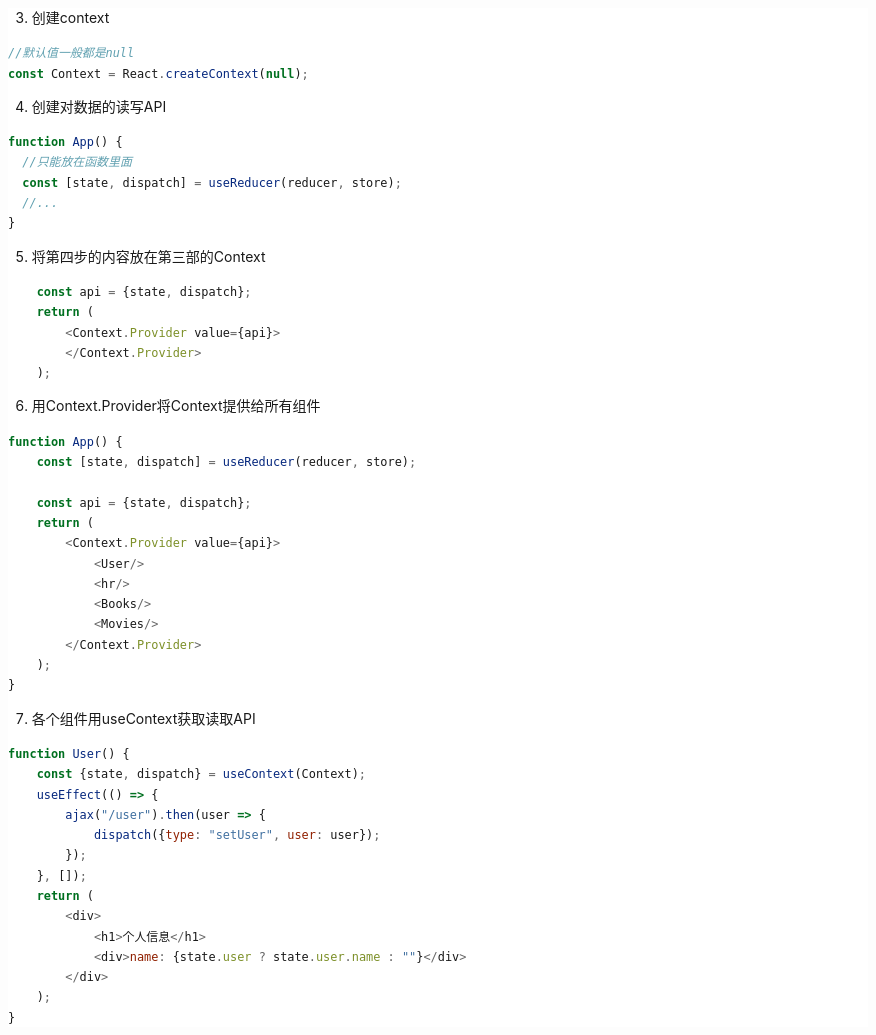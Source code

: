 
3. 创建context

```JavaScript
//默认值一般都是null
const Context = React.createContext(null);
```


4. 创建对数据的读写API

```JavaScript
function App() {
  //只能放在函数里面
  const [state, dispatch] = useReducer(reducer, store);
  //...
}

```


5. 将第四步的内容放在第三部的Context

```JavaScript
    const api = {state, dispatch};
    return (
        <Context.Provider value={api}>
        </Context.Provider>
    );
```


6. 用Context.Provider将Context提供给所有组件

```JavaScript
function App() {
    const [state, dispatch] = useReducer(reducer, store);

    const api = {state, dispatch};
    return (
        <Context.Provider value={api}>
            <User/>
            <hr/>
            <Books/>
            <Movies/>
        </Context.Provider>
    );
}
```


7. 各个组件用useContext获取读取API

```JavaScript
function User() {
    const {state, dispatch} = useContext(Context);
    useEffect(() => {
        ajax("/user").then(user => {
            dispatch({type: "setUser", user: user});
        });
    }, []);
    return (
        <div>
            <h1>个人信息</h1>
            <div>name: {state.user ? state.user.name : ""}</div>
        </div>
    );
}

```

